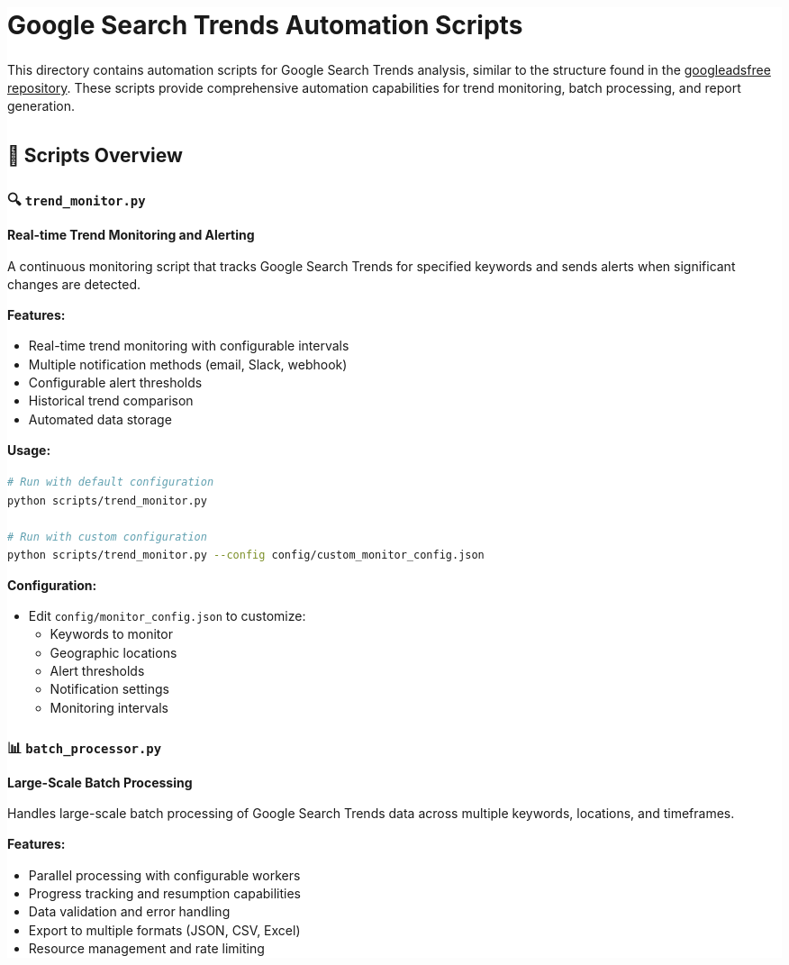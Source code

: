 # Google Search Trends Automation Scripts

This directory contains automation scripts for Google Search Trends analysis, similar to the structure found in the [googleadsfree repository](https://github.com/kchinhara/googleadsfree/tree/main/Scripts). These scripts provide comprehensive automation capabilities for trend monitoring, batch processing, and report generation.

## 📁 Scripts Overview

### 🔍 `trend_monitor.py`
**Real-time Trend Monitoring and Alerting**

A continuous monitoring script that tracks Google Search Trends for specified keywords and sends alerts when significant changes are detected.

**Features:**
- Real-time trend monitoring with configurable intervals
- Multiple notification methods (email, Slack, webhook)
- Configurable alert thresholds
- Historical trend comparison
- Automated data storage

**Usage:**
```bash
# Run with default configuration
python scripts/trend_monitor.py

# Run with custom configuration
python scripts/trend_monitor.py --config config/custom_monitor_config.json
```

**Configuration:**
- Edit `config/monitor_config.json` to customize:
  - Keywords to monitor
  - Geographic locations
  - Alert thresholds
  - Notification settings
  - Monitoring intervals

### 📊 `batch_processor.py`
**Large-Scale Batch Processing**

Handles large-scale batch processing of Google Search Trends data across multiple keywords, locations, and timeframes.

**Features:**
- Parallel processing with configurable workers
- Progress tracking and resumption capabilities
- Data validation and error handling
- Export to multiple formats (JSON, CSV, Excel)
- Resource management and rate limiting
